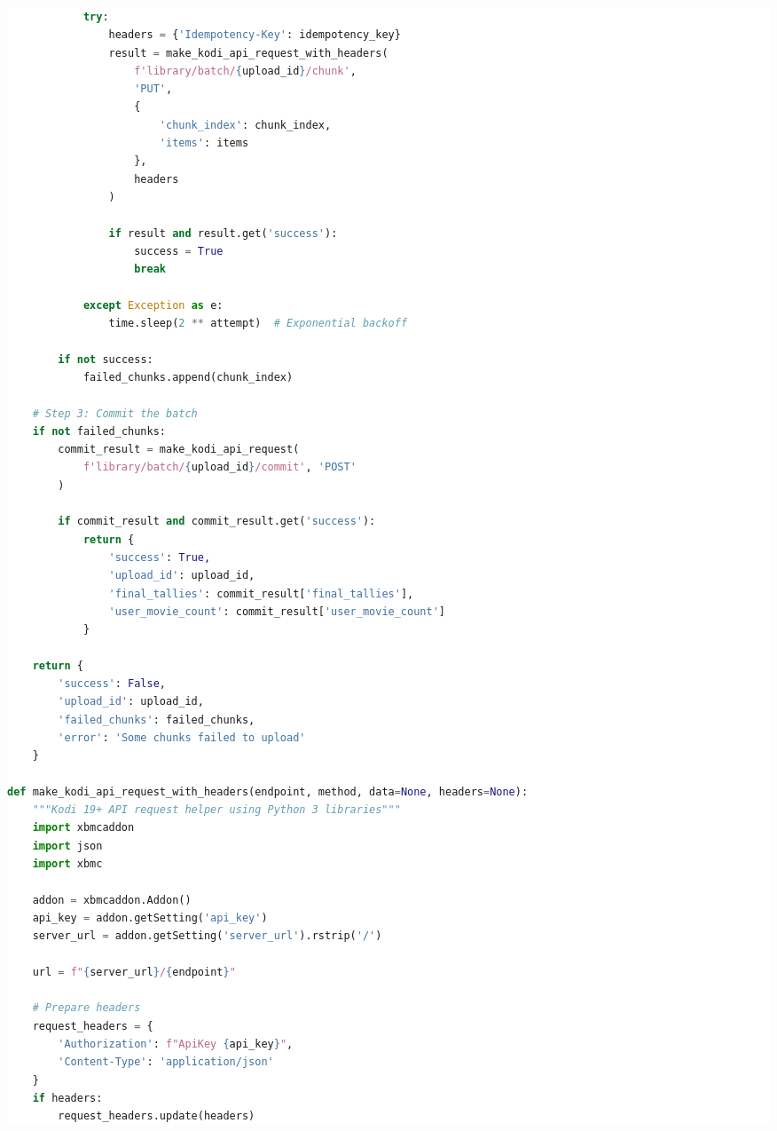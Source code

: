 ```python
            try:
                headers = {'Idempotency-Key': idempotency_key}
                result = make_kodi_api_request_with_headers(
                    f'library/batch/{upload_id}/chunk',
                    'PUT',
                    {
                        'chunk_index': chunk_index,
                        'items': items
                    },
                    headers
                )

                if result and result.get('success'):
                    success = True
                    break

            except Exception as e:
                time.sleep(2 ** attempt)  # Exponential backoff

        if not success:
            failed_chunks.append(chunk_index)

    # Step 3: Commit the batch
    if not failed_chunks:
        commit_result = make_kodi_api_request(
            f'library/batch/{upload_id}/commit', 'POST'
        )

        if commit_result and commit_result.get('success'):
            return {
                'success': True,
                'upload_id': upload_id,
                'final_tallies': commit_result['final_tallies'],
                'user_movie_count': commit_result['user_movie_count']
            }

    return {
        'success': False,
        'upload_id': upload_id,
        'failed_chunks': failed_chunks,
        'error': 'Some chunks failed to upload'
    }

def make_kodi_api_request_with_headers(endpoint, method, data=None, headers=None):
    """Kodi 19+ API request helper using Python 3 libraries"""
    import xbmcaddon
    import json
    import xbmc

    addon = xbmcaddon.Addon()
    api_key = addon.getSetting('api_key')
    server_url = addon.getSetting('server_url').rstrip('/')

    url = f"{server_url}/{endpoint}"

    # Prepare headers
    request_headers = {
        'Authorization': f"ApiKey {api_key}",
        'Content-Type': 'application/json'
    }
    if headers:
        request_headers.update(headers)

```